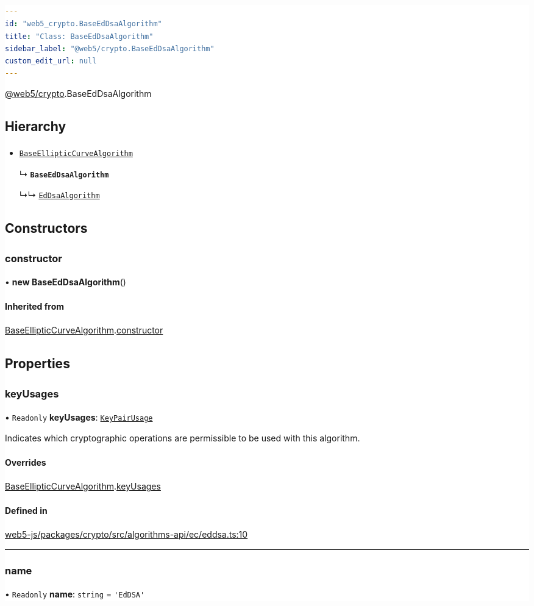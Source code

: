 ```yaml
---
id: "web5_crypto.BaseEdDsaAlgorithm"
title: "Class: BaseEdDsaAlgorithm"
sidebar_label: "@web5/crypto.BaseEdDsaAlgorithm"
custom_edit_url: null
---
```


[@web5/crypto](../modules/web5_crypto.md).BaseEdDsaAlgorithm

## Hierarchy

- [`BaseEllipticCurveAlgorithm`](web5_crypto.BaseEllipticCurveAlgorithm.md)

  ↳ **`BaseEdDsaAlgorithm`**

  ↳↳ [`EdDsaAlgorithm`](web5_crypto.EdDsaAlgorithm.md)

## Constructors

### constructor

• **new BaseEdDsaAlgorithm**()

#### Inherited from

[BaseEllipticCurveAlgorithm](web5_crypto.BaseEllipticCurveAlgorithm.md).[constructor](web5_crypto.BaseEllipticCurveAlgorithm.md#constructor)

## Properties

### keyUsages

• `Readonly` **keyUsages**: [`KeyPairUsage`](../interfaces/web5_crypto.Web5Crypto.KeyPairUsage.md)

Indicates which cryptographic operations are permissible to be used with this algorithm.

#### Overrides

[BaseEllipticCurveAlgorithm](web5_crypto.BaseEllipticCurveAlgorithm.md).[keyUsages](web5_crypto.BaseEllipticCurveAlgorithm.md#keyusages)

#### Defined in

[web5-js/packages/crypto/src/algorithms-api/ec/eddsa.ts:10](https://github.com/TBD54566975/web5-js/blob/ff920f5/packages/crypto/src/algorithms-api/ec/eddsa.ts#L10)

___

### name

• `Readonly` **name**: `string` = `'EdDSA'`
